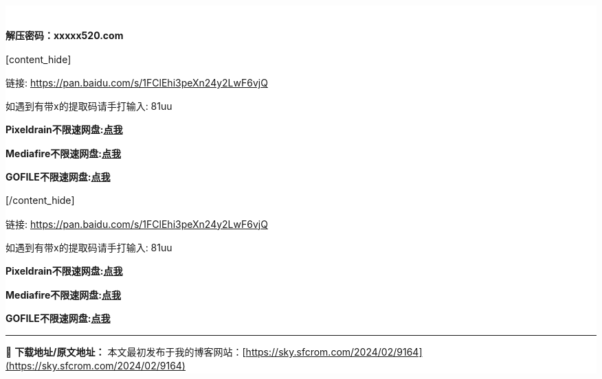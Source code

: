 &nbsp;

<strong>解压密码：xxxxx520.com</strong>

[content_hide]

链接: <a href="https://pan.baidu.com/s/1FClEhi3peXn24y2LwF6vjQ">https://pan.baidu.com/s/1FClEhi3peXn24y2LwF6vjQ</a>

如遇到有带x的提取码请手打输入: 81uu

<strong>Pixeldrain不限速网盘:<a href="https://pixeldrain.com/u/yvwaQZr3">点我</a></strong>

<strong>Mediafire不限速网盘:<a href="https://www.mediafire.com/file/d7agtczrj6li8kq/The.Complex.Build.8244354.zip/file">点我</a></strong>

<strong>GOFILE</strong><strong>不限速网盘:<a href="https://gofile.io/d/MxwJke">点我</a></strong>

[/content_hide]



链接: <a href="https://pan.baidu.com/s/1FClEhi3peXn24y2LwF6vjQ">https://pan.baidu.com/s/1FClEhi3peXn24y2LwF6vjQ</a>

如遇到有带x的提取码请手打输入: 81uu

<strong>Pixeldrain不限速网盘:<a href="https://pixeldrain.com/u/yvwaQZr3">点我</a></strong>

<strong>Mediafire不限速网盘:<a href="https://www.mediafire.com/file/d7agtczrj6li8kq/The.Complex.Build.8244354.zip/file">点我</a></strong>

<strong>GOFILE</strong><strong>不限速网盘:<a href="https://gofile.io/d/MxwJke">点我</a></strong>



---
📖 **下载地址/原文地址：** 本文最初发布于我的博客网站：[https://sky.sfcrom.com/2024/02/9164](https://sky.sfcrom.com/2024/02/9164)
